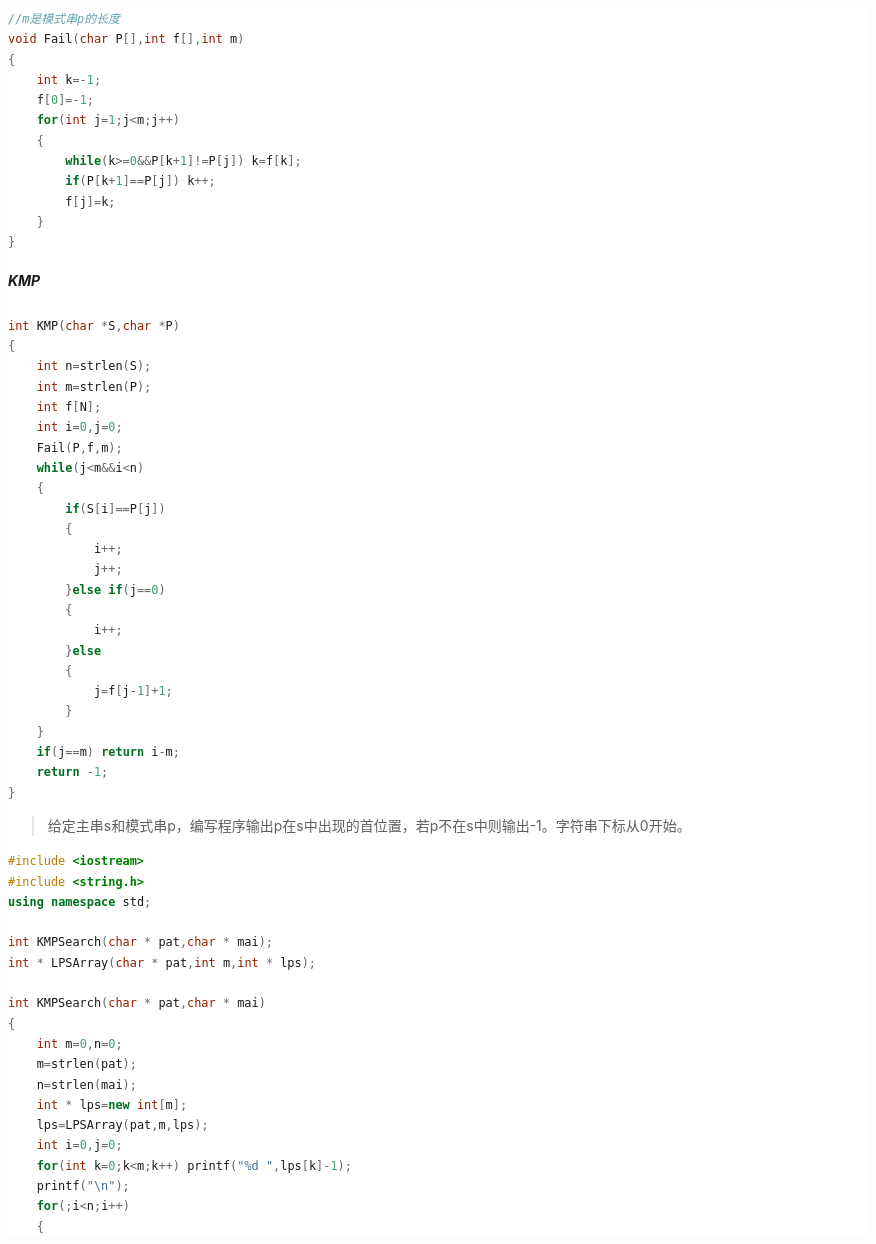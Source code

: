 ```c++
//m是模式串p的长度
void Fail(char P[],int f[],int m)
{
    int k=-1;
    f[0]=-1;
    for(int j=1;j<m;j++)
    {
        while(k>=0&&P[k+1]!=P[j]) k=f[k];
        if(P[k+1]==P[j]) k++;
        f[j]=k;
    }
}
```

##### KMP

```c++
int KMP(char *S,char *P)
{
    int n=strlen(S);
    int m=strlen(P);
    int f[N];
    int i=0,j=0;
    Fail(P,f,m);
    while(j<m&&i<n)
    {
        if(S[i]==P[j])
        {
            i++;
            j++;
        }else if(j==0)
        {
            i++;
        }else
        {
            j=f[j-1]+1;
        }
    }
    if(j==m) return i-m;
    return -1;
}
```

> 给定主串s和模式串p，编写程序输出p在s中出现的首位置，若p不在s中则输出-1。字符串下标从0开始。

```c++
#include <iostream>
#include <string.h>
using namespace std;

int KMPSearch(char * pat,char * mai);
int * LPSArray(char * pat,int m,int * lps);

int KMPSearch(char * pat,char * mai)
{
    int m=0,n=0;
    m=strlen(pat);
    n=strlen(mai);
    int * lps=new int[m];
    lps=LPSArray(pat,m,lps);
    int i=0,j=0;
    for(int k=0;k<m;k++) printf("%d ",lps[k]-1);
    printf("\n");
    for(;i<n;i++)
    {
```